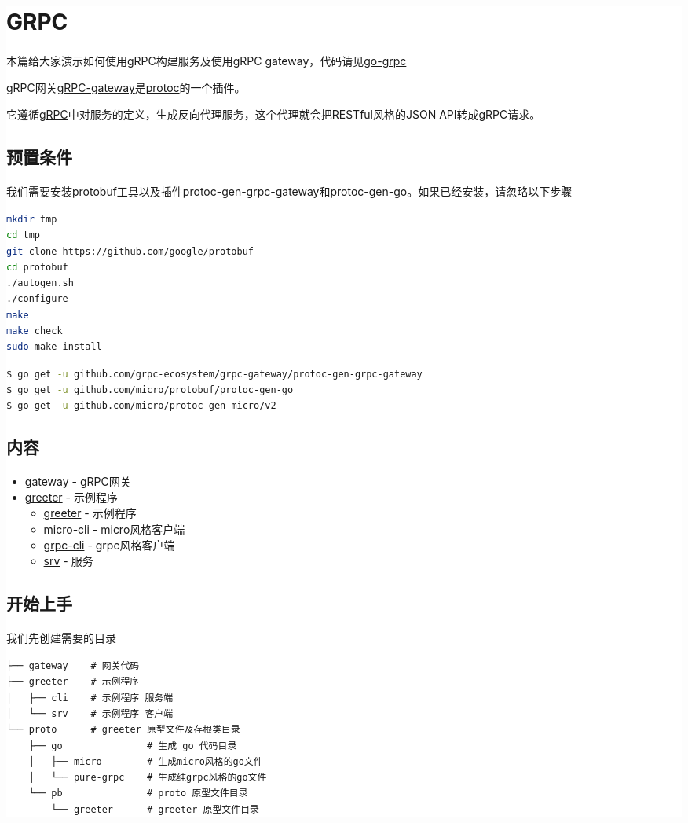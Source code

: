 # GRPC

本篇给大家演示如何使用gRPC构建服务及使用gRPC gateway，代码请见[go-grpc](https://github.com/micro/go-grpc)

gRPC网关[gRPC-gateway](https://github.com/grpc-ecosystem/grpc-gateway)是[protoc](http://github.com/google/protobuf)的一个插件。

它遵循[gRPC](http://github.com/grpc/grpc-common)中对服务的定义，生成反向代理服务，这个代理就会把RESTful风格的JSON API转成gRPC请求。


## 预置条件

我们需要安装protobuf工具以及插件protoc-gen-grpc-gateway和protoc-gen-go。如果已经安装，请忽略以下步骤

```bash
mkdir tmp
cd tmp
git clone https://github.com/google/protobuf
cd protobuf
./autogen.sh
./configure
make
make check
sudo make install
```

```bash
$ go get -u github.com/grpc-ecosystem/grpc-gateway/protoc-gen-grpc-gateway
$ go get -u github.com/micro/protobuf/protoc-gen-go
$ go get -u github.com/micro/protoc-gen-micro/v2
```

## 内容

- [gateway](gateway) - gRPC网关
- [greeter](greeter) - 示例程序
  - [greeter](greeter) - 示例程序
  - [micro-cli](greeter/cli) - micro风格客户端
  - [grpc-cli](greeter/grpc-cli) - grpc风格客户端
  - [srv](greeter/srv) - 服务

## 开始上手

我们先创建需要的目录

```text
├── gateway    # 网关代码
├── greeter    # 示例程序
│   ├── cli    # 示例程序 服务端
│   └── srv    # 示例程序 客户端
└── proto      # greeter 原型文件及存根类目录                  
    ├── go               # 生成 go 代码目录        
    │   ├── micro        # 生成micro风格的go文件        
    │   └── pure-grpc    # 生成纯grpc风格的go文件        
    └── pb               # proto 原型文件目录
        └── greeter      # greeter 原型文件目录
```

